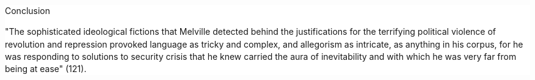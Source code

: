 
Conclusion


"The sophisticated ideological fictions that Melville detected behind the justifications for the terrifying political violence of revolution and repression provoked language as tricky and complex, and allegorism as intricate, as anything in his corpus, for he was responding to solutions to security crisis that he knew carried the aura of inevitability and with which he was very far from being at ease" (121).
